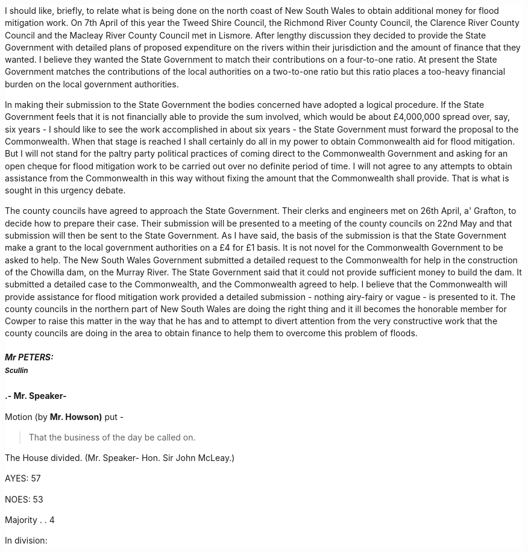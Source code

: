 I should like, briefly, to relate what is being done on the north coast of New South Wales to obtain additional money for flood mitigation work. On 7th April of this year the Tweed Shire Council, the Richmond River County Council, the Clarence River County Council and the Macleay River County Council met in Lismore. After lengthy discussion they decided to provide the State Government with detailed plans of proposed expenditure on the rivers within their jurisdiction and the amount of finance that they wanted. I believe they wanted the State Government to match their contributions on a four-to-one ratio. At present the State Government matches the contributions of the local authorities on a two-to-one ratio but this ratio places a too-heavy financial burden on the local government authorities. 

In making their submission to the State Government the bodies concerned have adopted a logical procedure. If the State Government feels that it is not financially able to provide the sum involved, which would be about £4,000,000 spread over, say, six years - I should like to see the work accomplished in about six years - the State Government must forward the proposal to the Commonwealth. When that stage is reached I shall certainly do all in my power to obtain Commonwealth aid for flood mitigation. But I will not stand for the paltry party political practices of coming direct to the Commonwealth Government and asking for an open cheque for flood mitigation work to be carried out over no definite period of time. I will not agree to any attempts to obtain assistance from the Commonwealth in this way without fixing the amount that the Commonwealth shall provide. That is what is sought in this urgency debate. 

The county councils have agreed to approach the State Government. Their clerks and engineers met on 26th April, a' Grafton, to decide how to prepare their case. Their submission will be presented to a meeting of the county councils on 22nd May and that submission will then be sent to the State Government. As I have said, the basis of the submission is that the State Government make a grant to the local government authorities on a £4 for £1 basis. It is not novel for the Commonwealth Government to be asked to help. The New South Wales Government submitted a detailed request to the Commonwealth for help in the construction of the Chowilla dam, on the Murray River. The State Government said that it could not provide sufficient money to build the dam. It submitted a detailed case to the Commonwealth, and the Commonwealth agreed to help. I believe that the Commonwealth will provide assistance for flood mitigation work provided a detailed submission - nothing airy-fairy or vague - is presented to it. The county councils in the northern part of New South Wales are doing the right thing and it ill becomes the honorable member for Cowper to raise this matter in the way that he has and to attempt to divert attention from the very constructive work that the county councils are doing in the area to obtain finance to help them to overcome this problem of floods. 

##### Mr PETERS:<br><small class="text-muted">Scullin</small>


 **.- Mr. Speaker-** 


Motion (by  **Mr. Howson)**  put - 

  >That the business of the day be called on. 

The House divided. (Mr. Speaker- Hon. Sir John McLeay.)

AYES: 57

NOES: 53

Majority . . 4 

In division: 
